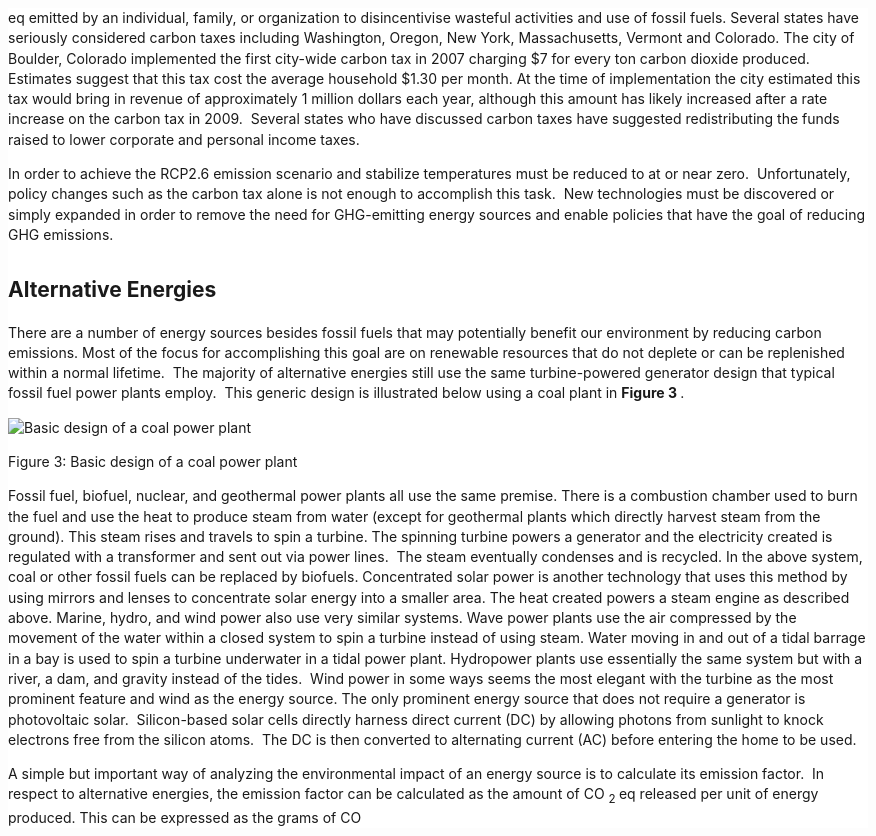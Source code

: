   eq emitted by an individual, family, or organization to disincentivise wasteful activities and use of fossil fuels. Several states have seriously considered carbon taxes including Washington, Oregon, New York, Massachusetts, Vermont and Colorado. The city of Boulder, Colorado implemented the first city-wide carbon tax in 2007 charging $7 for every ton carbon dioxide produced. Estimates suggest that this tax cost the average household $1.30 per month. At the time of implementation the city estimated this tax would bring in revenue of approximately 1 million dollars each year, although this amount has likely increased after a rate increase on the carbon tax in 2009.  Several states who have discussed carbon taxes have suggested redistributing the funds raised to lower corporate and personal income taxes.
 </p>
 <p>
  In order to achieve the RCP2.6 emission scenario and stabilize temperatures must be reduced to at or near zero.  Unfortunately, policy changes such as the carbon tax alone is not enough to accomplish this task.  New technologies must be discovered or simply expanded in order to remove the need for GHG-emitting energy sources and enable policies that have the goal of reducing GHG emissions.
 </p>
 <h2>
  Alternative Energies
 </h2>
 <p>
  There are a number of energy sources besides fossil fuels that may potentially benefit our environment by reducing carbon emissions. Most of the focus for accomplishing this goal are on renewable resources that do not deplete or can be replenished within a normal lifetime.  The majority of alternative energies still use the same turbine-powered generator design that typical fossil fuel power plants employ.  This generic design is illustrated below using a coal plant in
  <strong>
   Figure 3
  </strong>
  .
 </p>
 <p>
  <img alt="Basic design of a coal power plant" src="http://teachersinstitute.yale.edu/curriculum/images/2018/18.02.01.03.jpg"/>
 </p>
 <p>
  Figure 3: Basic design of a coal power plant
 </p>
 <p>
  Fossil fuel, biofuel, nuclear, and geothermal power plants all use the same premise. There is a combustion chamber used to burn the fuel and use the heat to produce steam from water (except for geothermal plants which directly harvest steam from the ground). This steam rises and travels to spin a turbine. The spinning turbine powers a generator and the electricity created is regulated with a transformer and sent out via power lines.  The steam eventually condenses and is recycled. In the above system, coal or other fossil fuels can be replaced by biofuels. Concentrated solar power is another technology that uses this method by using mirrors and lenses to concentrate solar energy into a smaller area. The heat created powers a steam engine as described above. Marine, hydro, and wind power also use very similar systems. Wave power plants use the air compressed by the movement of the water within a closed system to spin a turbine instead of using steam. Water moving in and out of a tidal barrage in a bay is used to spin a turbine underwater in a tidal power plant. Hydropower plants use essentially the same system but with a river, a dam, and gravity instead of the tides.  Wind power in some ways seems the most elegant with the turbine as the most prominent feature and wind as the energy source. The only prominent energy source that does not require a generator is photovoltaic solar.  Silicon-based solar cells directly harness direct current (DC) by allowing photons from sunlight to knock electrons free from the silicon atoms.  The DC is then converted to alternating current (AC) before entering the home to be used.
 </p>
 <p>
  A simple but important way of analyzing the environmental impact of an energy source is to calculate its emission factor.  In respect to alternative energies, the emission factor can be calculated as the amount of CO
  <sub>
   2
  </sub>
  eq released per unit of energy produced. This can be expressed as the grams of CO